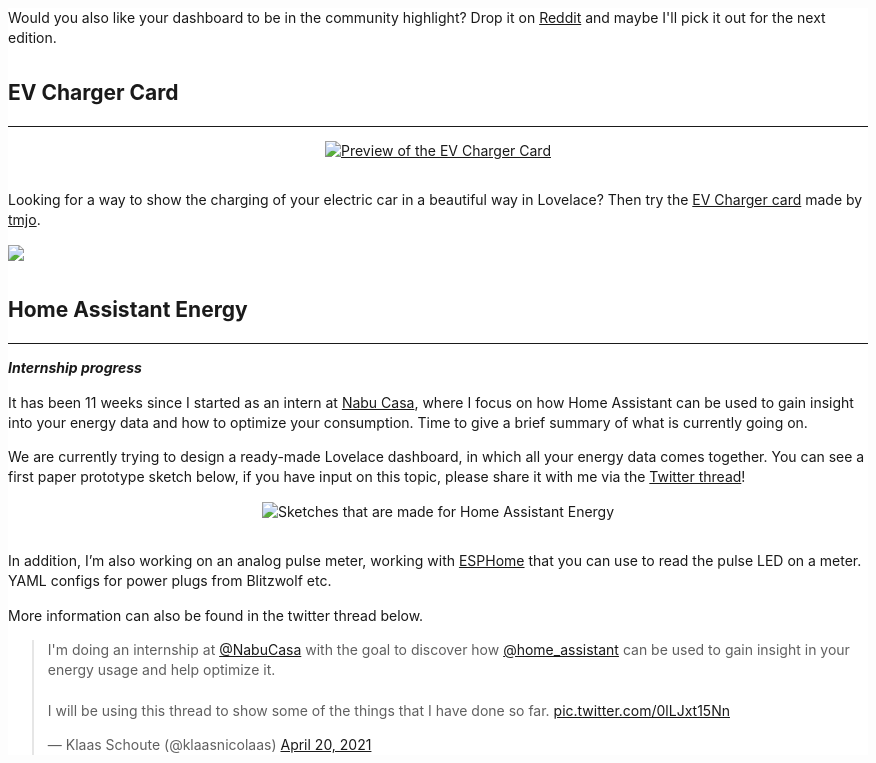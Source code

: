 Would you also like your dashboard to be in the community highlight? Drop it
on [Reddit][reddit] and maybe I'll pick it out for the next edition.

## EV Charger Card
------

<div style="margin:0 auto; text-align:center">
    <a href="https://www.reddit.com/r/homeassistant/comments/mufpxw/complete_newbie_5_months_ago_and_this_is_what_my/" target="_blank">
        <img
            src='/images/blog/2021-04-23-community-highlights/charger-card.png'
            alt="Preview of the EV Charger Card"
            style='border: 0;box-shadow: none;width:60%;margin-bottom:15px;'
        />
    </a>
</div>

Looking for a way to show the charging of your electric car in a beautiful
way in Lovelace? Then try the [EV Charger card](https://github.com/tmjo/charger-card)
made by [tmjo](https://github.com/tmjo).

<a href="https://github.com/tmjo/charger-card"><img style="border: 0;" src="https://gh-card.dev/repos/tmjo/charger-card.svg"></a>

## Home Assistant Energy
------
__*Internship progress*__

It has been 11 weeks since I started as an intern at [Nabu Casa][nabu_casa], where
I focus on how Home Assistant can be used to gain insight into your energy data and
how to optimize your consumption. Time to give a brief summary of what is currently
going on.

We are currently trying to design a ready-made Lovelace dashboard, in which all your
energy data comes together. You can see a first paper prototype sketch below, if you
have input on this topic, please share it with me via the [Twitter thread](https://twitter.com/klaasnicolaas/status/1384584214402719746)!

<div style="margin:0 auto; text-align:center">
    <img
        src='/images/blog/2021-04-23-community-highlights/sketch.png'
        alt="Sketches that are made for Home Assistant Energy"
        style='border: 0;box-shadow: none;width:90%;margin-bottom:15px;'
    />
</div>

In addition, I’m also working on an analog pulse meter, working with [ESPHome][esphome]
that you can use to read the pulse LED on a meter. YAML configs for power plugs from
Blitzwolf etc.

More information can also be found in the twitter thread below.

<blockquote class="twitter-tweet"><p lang="en" dir="ltr">I&#39;m doing an internship at <a href="https://twitter.com/NabuCasa?ref_src=twsrc%5Etfw">@NabuCasa</a> with the goal to discover how <a href="https://twitter.com/home_assistant?ref_src=twsrc%5Etfw">@home_assistant</a> can be used to gain insight in your energy usage and help optimize it.<br><br>I will be using this thread to show some of the things that I have done so far. <a href="https://t.co/0lLJxt15Nn">pic.twitter.com/0lLJxt15Nn</a></p>&mdash; Klaas Schoute (@klaasnicolaas) <a href="https://twitter.com/klaasnicolaas/status/1384584214402719746?ref_src=twsrc%5Etfw">April 20, 2021</a></blockquote> <script async src="https://platform.twitter.com/widgets.js" charset="utf-8"></script>


[chat]: https://www.home-assistant.io/join-chat
[facebook-group]: https://www.facebook.com/groups/HomeAssistant
[instagram]: https://www.instagram.com/homeassistant
[reddit]: https://www.reddit.com/r/homeassistant
[twitter]: https://www.twitter.com/home_assistant
[blueprints]: https://community.home-assistant.io/c/blueprints-exchange
[community]: https://community.home-assistant.io
[nabu_casa]: https://www.nabucasa.com
[esphome]: https://esphome.io
[week_blueprint]: https://community.home-assistant.io/t/pause-movie-when-light-is-switched-on/289882